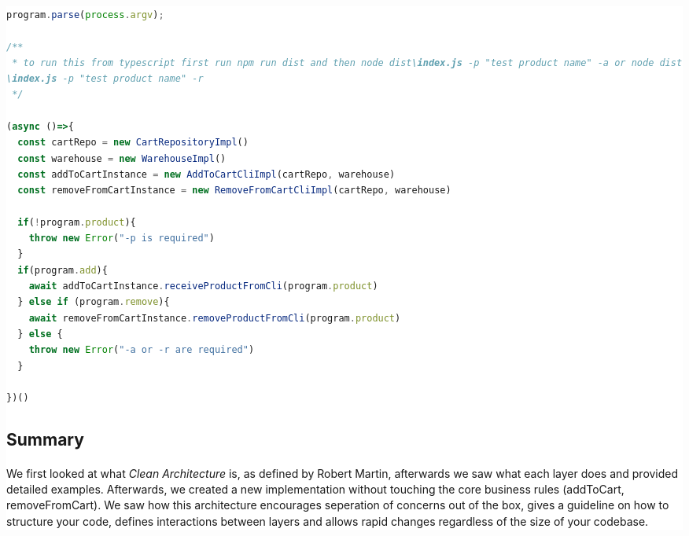 ```typescript
program.parse(process.argv);

/**
 * to run this from typescript first run npm run dist and then node dist\index.js -p "test product name" -a or node dist\index.js -p "test product name" -r
 */

(async ()=>{
  const cartRepo = new CartRepositoryImpl()
  const warehouse = new WarehouseImpl()
  const addToCartInstance = new AddToCartCliImpl(cartRepo, warehouse)
  const removeFromCartInstance = new RemoveFromCartCliImpl(cartRepo, warehouse)

  if(!program.product){
    throw new Error("-p is required")
  }
  if(program.add){
    await addToCartInstance.receiveProductFromCli(program.product)
  } else if (program.remove){
    await removeFromCartInstance.removeProductFromCli(program.product)
  } else {
    throw new Error("-a or -r are required")
  }

})()
```

## Summary
We first looked at what *Clean Architecture* is, as defined by Robert Martin, afterwards we saw what each layer does and provided detailed examples. Afterwards, we created a new implementation without touching the core business rules (addToCart, removeFromCart).
We saw how this architecture encourages seperation of concerns out of the box, gives a guideline on how to structure your code, defines interactions between layers and allows rapid changes regardless of the size of your codebase.